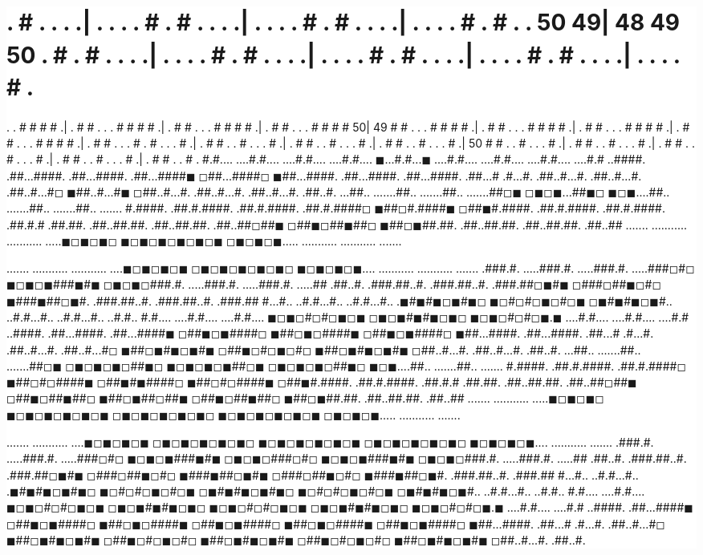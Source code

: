   #  .  #  .  .  .  .|  .  .  .  .  #  .  #  .  .  .  .|  .  .  .  .  #  .  #  .  .  .  .|  .  .  .  .  #  .  #  .  . 50 49| 48 49 50  .  #  .  #  .  .  .  .|  .  .  .  .  #  .  #  .  .  .  .|  .  .  .  .  #  .  #  .  .  .  .|  .  .  .  .  #  .  #  .  .  .  .|  .  .  .  .  #  .  #
  .  .  #  #  #  #  .|  .  #  #  .  .  .  #  #  #  #  .|  .  #  #  .  .  .  #  #  #  #  .|  .  #  #  .  .  .  #  #  #  # 50| 49  #  #  .  .  .  #  #  #  #  .|  .  #  #  .  .  .  #  #  #  #  .|  .  #  #  .  .  .  #  #  #  #  .|  .  #  #  .  .  .  #  #  #  #  .|  .  #  #  .  .  .  #
  .  #  .  .  .  #  .|  .  #  #  .  .  #  .  .  .  #  .|  .  #  #  .  .  #  .  .  .  #  .|  .  #  #  .  .  #  .  .  .  #  .| 50  #  #  .  .  #  .  .  .  #  .|  .  #  #  .  .  #  .  .  .  #  .|  .  #  #  .  .  #  .  .  .  #  .|  .  #  #  .  .  #  .  .  .  #  .|  .  #  #  .  .  #  .
#.#.... ....#.#.... ....#.#.... ....#.#.... ◼︎...#.#...◼︎ ....#.#.... ....#.#.... ....#.#.... ....#.#
..####. .##...####. .##...####. .##...####◼︎ ◻︎##...####◻︎ ◼︎##...####. .##...####. .##...####. .##...#
.#...#. .##..#...#. .##..#...#. .##..#...#◻︎ ◼︎##..#...#◼︎ ◻︎##..#...#. .##..#...#. .##..#...#. .##..#.
...##.. .......##.. .......##.. .......##◻︎◼︎ ◻︎◼︎◻︎◼︎...##◼︎◻︎ ◼︎◻︎◼︎....##.. .......##.. .......##.. .......
#.####. .##.#.####. .##.#.####. .##.#.####◻︎ ◼︎##◻︎#.####◼︎ ◻︎##◼︎#.####. .##.#.####. .##.#.####. .##.#.#
.##.##. .##..##.##. .##..##.##. .##..##◻︎##◼︎ ◻︎##◼︎◻︎##◼︎##◻︎ ◼︎##◻︎◼︎##.##. .##..##.##. .##..##.##. .##..##
....... ........... ........... .....◼︎◻︎◼︎◻︎◼︎◻︎ ◼︎◻︎◼︎◻︎◼︎◻︎◼︎◻︎◼︎◻︎◼︎ ◻︎◼︎◻︎◼︎◻︎◼︎..... ........... ........... .......

....... ........... ........... ....◼︎◻︎◼︎◻︎◼︎◻︎◼︎ ◻︎◼︎◻︎◼︎◻︎◼︎◻︎◼︎◻︎◼︎◻︎ ◼︎◻︎◼︎◻︎◼︎◻︎◼︎.... ........... ........... .......
.###.#. .....###.#. .....###.#. .....###◻︎#◻︎ ◼︎◻︎◼︎◻︎◼︎###◼︎#◼︎ ◻︎◼︎◻︎◼︎◻︎###.#. .....###.#. .....###.#. .....##
.##..#. .###.##..#. .###.##..#. .###.##◻︎◼︎#◼︎ ◻︎###◻︎##◼︎◻︎#◻︎ ◼︎###◼︎##◻︎◼︎#. .###.##..#. .###.##..#. .###.##
#...#.. ..#.#...#.. ..#.#...#.. .◼︎#◼︎#◼︎◻︎◼︎#◼︎◻︎ ◼︎◻︎#◻︎#◻︎◼︎◻︎#◻︎◼︎ ◻︎◼︎#◼︎#◼︎◻︎◼︎#.. ..#.#...#.. ..#.#...#.. ..#.#..
#.#.... ....#.#.... ....#.#.... ◼︎◻︎◼︎◻︎#◻︎#◻︎◼︎◻︎◼︎ ◻︎◼︎◻︎◼︎#◼︎#◼︎◻︎◼︎◻︎ ◼︎◻︎◼︎◻︎#◻︎#◻︎◼︎.◼︎ ....#.#.... ....#.#.... ....#.#
..####. .##...####. .##...####◼︎ ◻︎##◼︎◻︎◼︎####◻︎ ◼︎##◻︎◼︎◻︎####◼︎ ◻︎##◼︎◻︎◼︎####◻︎ ◼︎##...####. .##...####. .##...#
.#...#. .##..#...#. .##..#...#◻︎ ◼︎##◻︎◼︎#◼︎◻︎◼︎#◼︎ ◻︎##◼︎◻︎#◻︎◼︎◻︎#◻︎ ◼︎##◻︎◼︎#◼︎◻︎◼︎#◼︎ ◻︎##..#...#. .##..#...#. .##..#.
...##.. .......##.. .......##◻︎◼︎ ◻︎◼︎◻︎◼︎◻︎◼︎◻︎##◼︎◻︎ ◼︎◻︎◼︎◻︎◼︎◻︎◼︎##◻︎◼︎ ◻︎◼︎◻︎◼︎◻︎◼︎◻︎##◼︎◻︎ ◼︎◻︎◼︎....##.. .......##.. .......
#.####. .##.#.####. .##.#.####◻︎ ◼︎##◻︎#◻︎####◼︎ ◻︎##◼︎#◼︎####◻︎ ◼︎##◻︎#◻︎####◼︎ ◻︎##◼︎#.####. .##.#.####. .##.#.#
.##.##. .##..##.##. .##..##◻︎##◼︎ ◻︎##◼︎◻︎##◼︎##◻︎ ◼︎##◻︎◼︎##◻︎##◼︎ ◻︎##◼︎◻︎##◼︎##◻︎ ◼︎##◻︎◼︎##.##. .##..##.##. .##..##
....... ........... .....◼︎◻︎◼︎◻︎◼︎◻︎ ◼︎◻︎◼︎◻︎◼︎◻︎◼︎◻︎◼︎◻︎◼︎ ◻︎◼︎◻︎◼︎◻︎◼︎◻︎◼︎◻︎◼︎◻︎ ◼︎◻︎◼︎◻︎◼︎◻︎◼︎◻︎◼︎◻︎◼︎ ◻︎◼︎◻︎◼︎◻︎◼︎..... ........... .......

....... ........... ....◼︎◻︎◼︎◻︎◼︎◻︎◼︎ ◻︎◼︎◻︎◼︎◻︎◼︎◻︎◼︎◻︎◼︎◻︎ ◼︎◻︎◼︎◻︎◼︎◻︎◼︎◻︎◼︎◻︎◼︎ ◻︎◼︎◻︎◼︎◻︎◼︎◻︎◼︎◻︎◼︎◻︎ ◼︎◻︎◼︎◻︎◼︎◻︎◼︎.... ........... .......
.###.#. .....###.#. .....###◻︎#◻︎ ◼︎◻︎◼︎◻︎◼︎###◼︎#◼︎ ◻︎◼︎◻︎◼︎◻︎###◻︎#◻︎ ◼︎◻︎◼︎◻︎◼︎###◼︎#◼︎ ◻︎◼︎◻︎◼︎◻︎###.#. .....###.#. .....##
.##..#. .###.##..#. .###.##◻︎◼︎#◼︎ ◻︎###◻︎##◼︎◻︎#◻︎ ◼︎###◼︎##◻︎◼︎#◼︎ ◻︎###◻︎##◼︎◻︎#◻︎ ◼︎###◼︎##◻︎◼︎#. .###.##..#. .###.##
#...#.. ..#.#...#.. .◼︎#◼︎#◼︎◻︎◼︎#◼︎◻︎ ◼︎◻︎#◻︎#◻︎◼︎◻︎#◻︎◼︎ ◻︎◼︎#◼︎#◼︎◻︎◼︎#◼︎◻︎ ◼︎◻︎#◻︎#◻︎◼︎◻︎#◻︎◼︎ ◻︎◼︎#◼︎#◼︎◻︎◼︎#.. ..#.#...#.. ..#.#..
#.#.... ....#.#.... ◼︎◻︎◼︎◻︎#◻︎#◻︎◼︎◻︎◼︎ ◻︎◼︎◻︎◼︎#◼︎#◼︎◻︎◼︎◻︎ ◼︎◻︎◼︎◻︎#◻︎#◻︎◼︎◻︎◼︎ ◻︎◼︎◻︎◼︎#◼︎#◼︎◻︎◼︎◻︎ ◼︎◻︎◼︎◻︎#◻︎#◻︎◼︎.◼︎ ....#.#.... ....#.#
..####. .##...####◼︎ ◻︎##◼︎◻︎◼︎####◻︎ ◼︎##◻︎◼︎◻︎####◼︎ ◻︎##◼︎◻︎◼︎####◻︎ ◼︎##◻︎◼︎◻︎####◼︎ ◻︎##◼︎◻︎◼︎####◻︎ ◼︎##...####. .##...#
.#...#. .##..#...#◻︎ ◼︎##◻︎◼︎#◼︎◻︎◼︎#◼︎ ◻︎##◼︎◻︎#◻︎◼︎◻︎#◻︎ ◼︎##◻︎◼︎#◼︎◻︎◼︎#◼︎ ◻︎##◼︎◻︎#◻︎◼︎◻︎#◻︎ ◼︎##◻︎◼︎#◼︎◻︎◼︎#◼︎ ◻︎##..#...#. .##..#.
